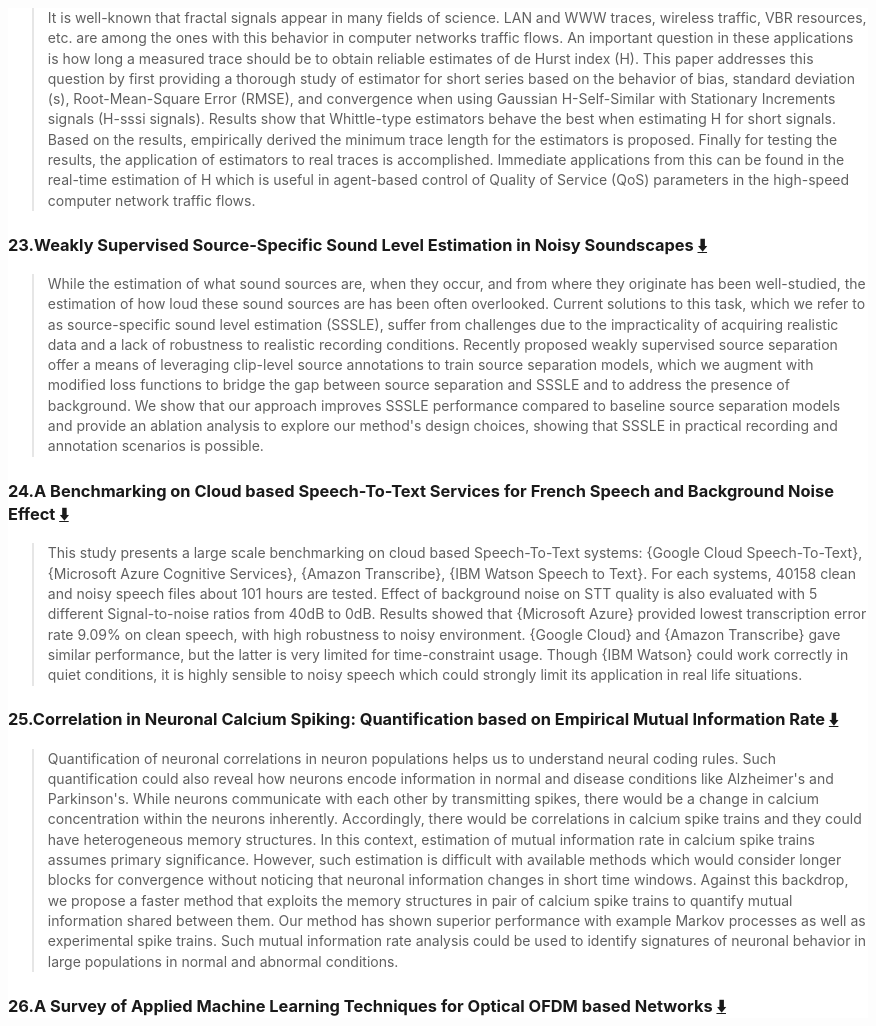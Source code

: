 >  It is well-known that fractal signals appear in many fields of science. LAN and WWW traces, wireless traffic, VBR resources, etc. are among the ones with this behavior in computer networks traffic flows. An important question in these applications is how long a measured trace should be to obtain reliable estimates of de Hurst index (H). This paper addresses this question by first providing a thorough study of estimator for short series based on the behavior of bias, standard deviation (s), Root-Mean-Square Error (RMSE), and convergence when using Gaussian H-Self-Similar with Stationary Increments signals (H-sssi signals). Results show that Whittle-type estimators behave the best when estimating H for short signals. Based on the results, empirically derived the minimum trace length for the estimators is proposed. Finally for testing the results, the application of estimators to real traces is accomplished. Immediate applications from this can be found in the real-time estimation of H which is useful in agent-based control of Quality of Service (QoS) parameters in the high-speed computer network traffic flows.      
### 23.Weakly Supervised Source-Specific Sound Level Estimation in Noisy Soundscapes  [ :arrow_down: ](https://arxiv.org/pdf/2105.02911.pdf)
>  While the estimation of what sound sources are, when they occur, and from where they originate has been well-studied, the estimation of how loud these sound sources are has been often overlooked. Current solutions to this task, which we refer to as source-specific sound level estimation (SSSLE), suffer from challenges due to the impracticality of acquiring realistic data and a lack of robustness to realistic recording conditions. Recently proposed weakly supervised source separation offer a means of leveraging clip-level source annotations to train source separation models, which we augment with modified loss functions to bridge the gap between source separation and SSSLE and to address the presence of background. We show that our approach improves SSSLE performance compared to baseline source separation models and provide an ablation analysis to explore our method's design choices, showing that SSSLE in practical recording and annotation scenarios is possible.      
### 24.A Benchmarking on Cloud based Speech-To-Text Services for French Speech and Background Noise Effect  [ :arrow_down: ](https://arxiv.org/pdf/2105.03409.pdf)
>  This study presents a large scale benchmarking on cloud based Speech-To-Text systems: {Google Cloud Speech-To-Text}, {Microsoft Azure Cognitive Services}, {Amazon Transcribe}, {IBM Watson Speech to Text}. For each systems, 40158 clean and noisy speech files about 101 hours are tested. Effect of background noise on STT quality is also evaluated with 5 different Signal-to-noise ratios from 40dB to 0dB. Results showed that {Microsoft Azure} provided lowest transcription error rate $9.09\%$ on clean speech, with high robustness to noisy environment. {Google Cloud} and {Amazon Transcribe} gave similar performance, but the latter is very limited for time-constraint usage. Though {IBM Watson} could work correctly in quiet conditions, it is highly sensible to noisy speech which could strongly limit its application in real life situations.      
### 25.Correlation in Neuronal Calcium Spiking: Quantification based on Empirical Mutual Information Rate  [ :arrow_down: ](https://arxiv.org/pdf/2105.03400.pdf)
>  Quantification of neuronal correlations in neuron populations helps us to understand neural coding rules. Such quantification could also reveal how neurons encode information in normal and disease conditions like Alzheimer's and Parkinson's. While neurons communicate with each other by transmitting spikes, there would be a change in calcium concentration within the neurons inherently. Accordingly, there would be correlations in calcium spike trains and they could have heterogeneous memory structures. In this context, estimation of mutual information rate in calcium spike trains assumes primary significance. However, such estimation is difficult with available methods which would consider longer blocks for convergence without noticing that neuronal information changes in short time windows. Against this backdrop, we propose a faster method that exploits the memory structures in pair of calcium spike trains to quantify mutual information shared between them. Our method has shown superior performance with example Markov processes as well as experimental spike trains. Such mutual information rate analysis could be used to identify signatures of neuronal behavior in large populations in normal and abnormal conditions.      
### 26.A Survey of Applied Machine Learning Techniques for Optical OFDM based Networks  [ :arrow_down: ](https://arxiv.org/pdf/2105.03289.pdf)